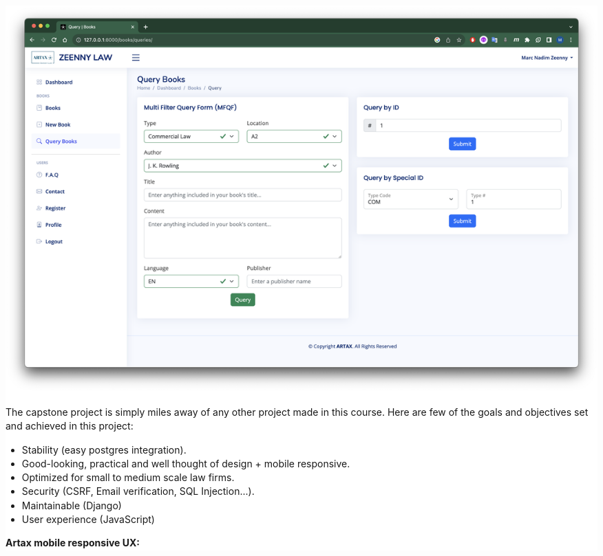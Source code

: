!['Query Books'](Screenshots/query_books.png)


The capstone project is simply miles away of any other project made in this course.
Here are few of the goals and objectives set and achieved in this project:

- Stability (easy postgres integration).
- Good-looking, practical and well thought of design + mobile responsive.
- Optimized for small to medium scale law firms.
- Security (CSRF, Email verification, SQL Injection...).
- Maintainable (Django)
- User experience (JavaScript)

**Artax mobile responsive UX:**
